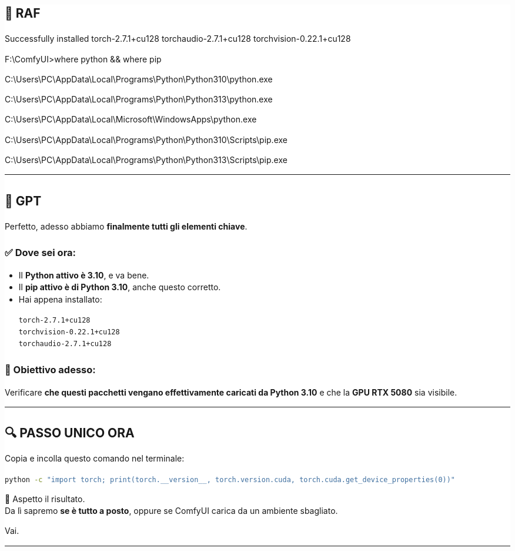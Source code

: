 
## 👤 **RAF**

Successfully installed torch-2.7.1+cu128 torchaudio-2.7.1+cu128 torchvision-0.22.1+cu128



F:\ComfyUI>where python && where pip

C:\Users\PC\AppData\Local\Programs\Python\Python310\python.exe

C:\Users\PC\AppData\Local\Programs\Python\Python313\python.exe

C:\Users\PC\AppData\Local\Microsoft\WindowsApps\python.exe

C:\Users\PC\AppData\Local\Programs\Python\Python310\Scripts\pip.exe

C:\Users\PC\AppData\Local\Programs\Python\Python313\Scripts\pip.exe

---

## 🤖 **GPT**

Perfetto, adesso abbiamo **finalmente tutti gli elementi chiave**.

### ✅ Dove sei ora:
- Il **Python attivo è 3.10**, e va bene.
- Il **pip attivo è di Python 3.10**, anche questo corretto.
- Hai appena installato:
  ```text
  torch-2.7.1+cu128
  torchvision-0.22.1+cu128
  torchaudio-2.7.1+cu128
  ```

### 🎯 Obiettivo adesso:
Verificare **che questi pacchetti vengano effettivamente caricati da Python 3.10** e che la **GPU RTX 5080** sia visibile.

---

## 🔍 PASSO UNICO ORA

Copia e incolla questo comando nel terminale:

```bash
python -c "import torch; print(torch.__version__, torch.version.cuda, torch.cuda.get_device_properties(0))"
```

📌 Aspetto il risultato.  
Da lì sapremo **se è tutto a posto**, oppure se ComfyUI carica da un ambiente sbagliato.

Vai.

---

